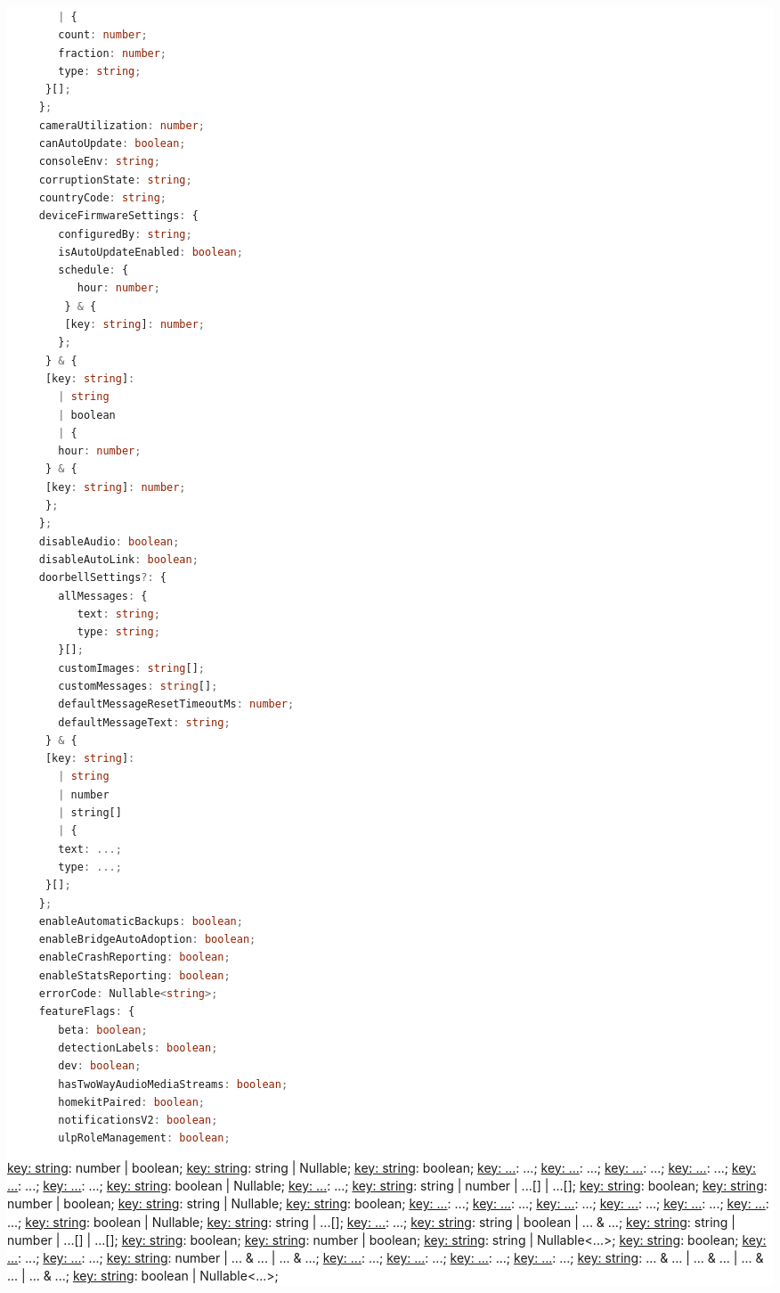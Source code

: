 ```ts
        | {
        count: number;
        fraction: number;
        type: string;
      }[];
     };
     cameraUtilization: number;
     canAutoUpdate: boolean;
     consoleEnv: string;
     corruptionState: string;
     countryCode: string;
     deviceFirmwareSettings: {
        configuredBy: string;
        isAutoUpdateEnabled: boolean;
        schedule: {
           hour: number;
         } & {
         [key: string]: number;
        };
      } & {
      [key: string]: 
        | string
        | boolean
        | {
        hour: number;
      } & {
      [key: string]: number;
      };
     };
     disableAudio: boolean;
     disableAutoLink: boolean;
     doorbellSettings?: {
        allMessages: {
           text: string;
           type: string;
        }[];
        customImages: string[];
        customMessages: string[];
        defaultMessageResetTimeoutMs: number;
        defaultMessageText: string;
      } & {
      [key: string]: 
        | string
        | number
        | string[]
        | {
        text: ...;
        type: ...;
      }[];
     };
     enableAutomaticBackups: boolean;
     enableBridgeAutoAdoption: boolean;
     enableCrashReporting: boolean;
     enableStatsReporting: boolean;
     errorCode: Nullable<string>;
     featureFlags: {
        beta: boolean;
        detectionLabels: boolean;
        dev: boolean;
        hasTwoWayAudioMediaStreams: boolean;
        homekitPaired: boolean;
        notificationsV2: boolean;
        ulpRoleManagement: boolean;
```

   [key: ...]: ...;
   [key: string]: boolean;
   [key: string]: number | boolean;
   [key: string]: string | Nullable<number>;
   [key: string]: boolean;
   [key: ...]: ...;
   [key: ...]: ...;
   [key: ...]: ...;
   [key: ...]: ...;
   [key: ...]: ...;
   [key: ...]: ...;
   [key: string]: boolean | Nullable<string>;
   [key: ...]: ...;
   [key: string]: string | number | ...[] | ...[];
   [key: string]: boolean;
   [key: string]: number | boolean;
   [key: string]: string | Nullable<number>;
   [key: string]: boolean;
   [key: ...]: ...;
   [key: ...]: ...;
   [key: ...]: ...;
   [key: ...]: ...;
   [key: ...]: ...;
   [key: ...]: ...;
   [key: string]: boolean | Nullable<string>;
[key: string]: string | ...[];
   [key: ...]: ...;
[key: string]: string | boolean | ... & ...;
[key: string]: string | number | ...[] | ...[];
[key: string]: boolean;
[key: string]: number | boolean;
[key: string]: string | Nullable<...>;
[key: string]: boolean;
   [key: ...]: ...;
   [key: ...]: ...;
[key: string]: number | ... & ... | ... & ...;
   [key: ...]: ...;
   [key: ...]: ...;
   [key: ...]: ...;
   [key: ...]: ...;
[key: string]: ... & ... | ... & ... | ... & ... | ... & ...;
[key: string]: boolean | Nullable<...>;